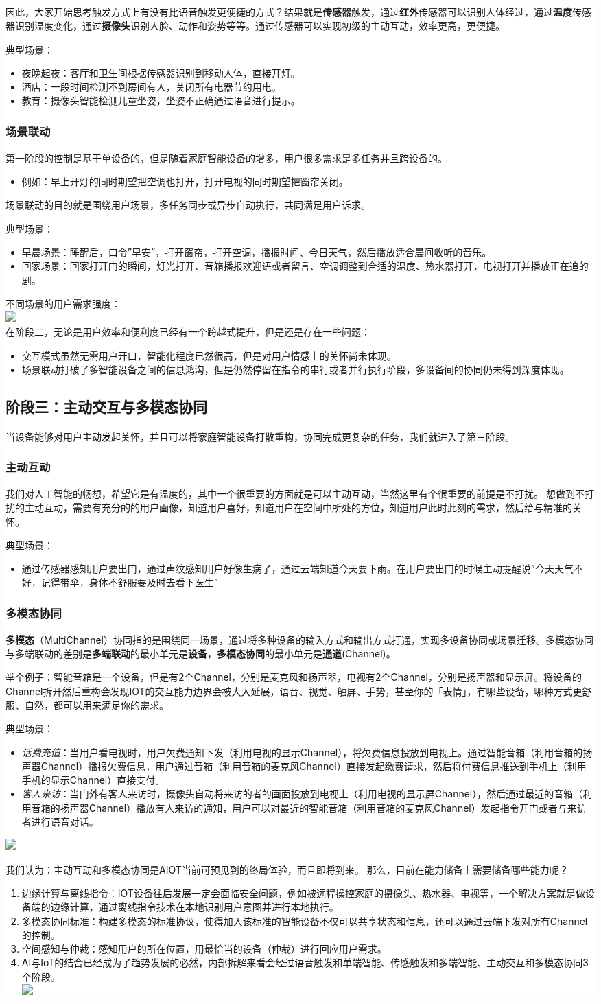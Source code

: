 因此，大家开始思考触发方式上有没有比语音触发更便捷的方式？结果就是**传感器**触发，通过**红外**传感器可以识别人体经过，通过**温度**传感器识别温度变化，通过**摄像头**识别人脸、动作和姿势等等。通过传感器可以实现初级的主动互动，效率更高，更便捷。

典型场景：
*  夜晚起夜：客厅和卫生间根据传感器识别到移动人体，直接开灯。
*  酒店：一段时间检测不到房间有人，关闭所有电器节约用电。
*  教育：摄像头智能检测儿童坐姿，坐姿不正确通过语音进行提示。
 
### 场景联动
 
第一阶段的控制是基于单设备的，但是随着家庭智能设备的增多，用户很多需求是多任务并且跨设备的。
- 例如：早上开灯的同时期望把空调也打开，打开电视的同时期望把窗帘关闭。

场景联动的目的就是围绕用户场景，多任务同步或异步自动执行，共同满足用户诉求。

典型场景：
*  早晨场景：睡醒后，口令”早安”，打开窗帘，打开空调，播报时间、今日天气，然后播放适合晨间收听的音乐。
*  回家场景：回家打开门的瞬间，灯光打开、音箱播报欢迎语或者留言、空调调整到合适的温度、热水器打开，电视打开并播放正在追的剧。

不同场景的用户需求强度：  
![](http://image.woshipm.com/wp-files/2019/04/ZxuC8r5fdQ0grTLtdlhp.png)  
在阶段二，无论是用户效率和便利度已经有一个跨越式提升，但是还是存在一些问题：
*  交互模式虽然无需用户开口，智能化程度已然很高，但是对用户情感上的关怀尚未体现。
*  场景联动打破了多智能设备之间的信息鸿沟，但是仍然停留在指令的串行或者并行执行阶段，多设备间的协同仍未得到深度体现。
 
## 阶段三：主动交互与多模态协同

当设备能够对用户主动发起关怀，并且可以将家庭智能设备打散重构，协同完成更复杂的任务，我们就进入了第三阶段。
 
### 主动互动

我们对人工智能的畅想，希望它是有温度的，其中一个很重要的方面就是可以主动互动，当然这里有个很重要的前提是不打扰。
想做到不打扰的主动互动，需要有充分的的用户画像，知道用户喜好，知道用户在空间中所处的方位，知道用户此时此刻的需求，然后给与精准的关怀。

典型场景：
- 通过传感器感知用户要出门，通过声纹感知用户好像生病了，通过云端知道今天要下雨。在用户要出门的时候主动提醒说”今天天气不好，记得带伞，身体不舒服要及时去看下医生”
 
### 多模态协同

**多模态**（MultiChannel）协同指的是围绕同一场景，通过将多种设备的输入方式和输出方式打通，实现多设备协同或场景迁移。多模态协同与多端联动的差别是**多端联动**的最小单元是**设备**，**多模态协同**的最小单元是**通道**(Channel)。

举个例子：智能音箱是一个设备，但是有2个Channel，分别是麦克风和扬声器，电视有2个Channel，分别是扬声器和显示屏。将设备的Channel拆开然后重构会发现IOT的交互能力边界会被大大延展，语音、视觉、触屏、手势，甚至你的「表情」，有哪些设备，哪种方式更舒服、自然，都可以用来满足你的需求。

典型场景：
- *话费充值*：当用户看电视时，用户欠费通知下发（利用电视的显示Channel），将欠费信息投放到电视上。通过智能音箱（利用音箱的扬声器Channel）播报欠费信息，用户通过音箱（利用音箱的麦克风Channel）直接发起缴费请求，然后将付费信息推送到手机上（利用手机的显示Channel）直接支付。
- *客人来访*：当门外有客人来访时，摄像头自动将来访的者的画面投放到电视上（利用电视的显示屏Channel），然后通过最近的音箱（利用音箱的扬声器Channel）播放有人来访的通知，用户可以对最近的智能音箱（利用音箱的麦克风Channel）发起指令开门或者与来访者进行语音对话。

![](http://image.woshipm.com/wp-files/2019/04/093ZzPGck9h2rpj324rG.png)

我们认为：主动互动和多模态协同是AIOT当前可预见到的终局体验，而且即将到来。
那么，目前在能力储备上需要储备哪些能力呢？
1.  边缘计算与离线指令：IOT设备往后发展一定会面临安全问题，例如被远程操控家庭的摄像头、热水器、电视等，一个解决方案就是做设备端的边缘计算，通过离线指令技术在本地识别用户意图并进行本地执行。
2.  多模态协同标准：构建多模态的标准协议，使得加入该标准的智能设备不仅可以共享状态和信息，还可以通过云端下发对所有Channel的控制。
3.  空间感知与仲裁：感知用户的所在位置，用最恰当的设备（仲裁）进行回应用户需求。
4.  AI与IoT的结合已经成为了趋势发展的必然，内部拆解来看会经过语音触发和单端智能、传感触发和多端智能、主动交互和多模态协同3个阶段。  
![](http://image.woshipm.com/wp-files/2019/04/xiJaZRo6CvuSUaLDnyw9.png)

